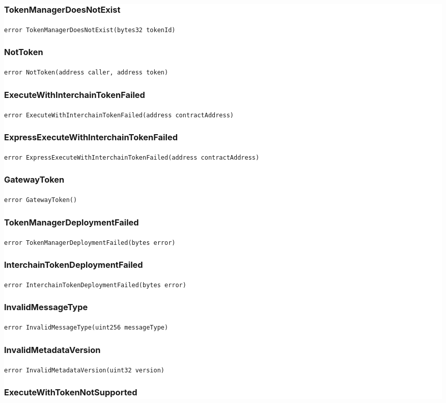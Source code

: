 ### TokenManagerDoesNotExist

```solidity
error TokenManagerDoesNotExist(bytes32 tokenId)
```

### NotToken

```solidity
error NotToken(address caller, address token)
```

### ExecuteWithInterchainTokenFailed

```solidity
error ExecuteWithInterchainTokenFailed(address contractAddress)
```

### ExpressExecuteWithInterchainTokenFailed

```solidity
error ExpressExecuteWithInterchainTokenFailed(address contractAddress)
```

### GatewayToken

```solidity
error GatewayToken()
```

### TokenManagerDeploymentFailed

```solidity
error TokenManagerDeploymentFailed(bytes error)
```

### InterchainTokenDeploymentFailed

```solidity
error InterchainTokenDeploymentFailed(bytes error)
```

### InvalidMessageType

```solidity
error InvalidMessageType(uint256 messageType)
```

### InvalidMetadataVersion

```solidity
error InvalidMetadataVersion(uint32 version)
```

### ExecuteWithTokenNotSupported
